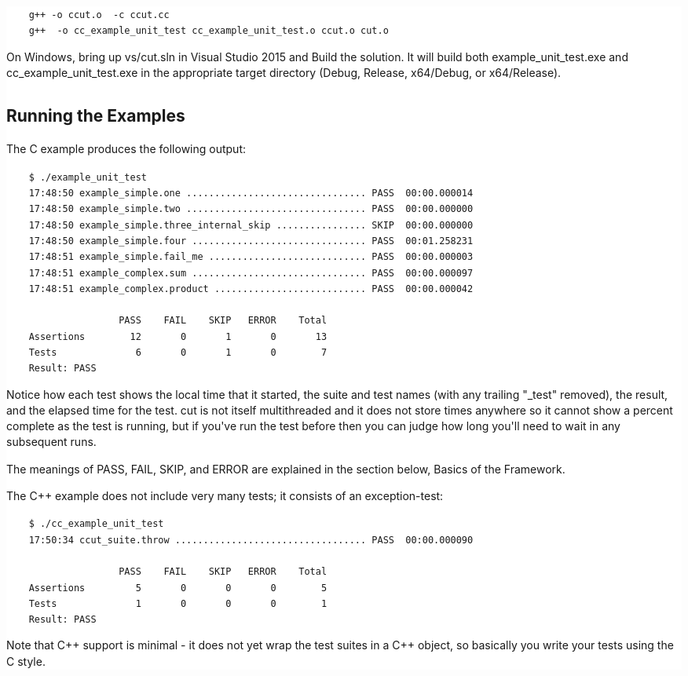 ```
    g++ -o ccut.o  -c ccut.cc
    g++  -o cc_example_unit_test cc_example_unit_test.o ccut.o cut.o  
```

On Windows, bring up vs/cut.sln in Visual Studio 2015 and Build the
solution. It will build both example_unit_test.exe and
cc_example_unit_test.exe in the appropriate target directory (Debug, Release,
x64/Debug, or x64/Release).

Running the Examples
--------------------

The C example produces the following output:

```
    $ ./example_unit_test
    17:48:50 example_simple.one ................................ PASS  00:00.000014
    17:48:50 example_simple.two ................................ PASS  00:00.000000
    17:48:50 example_simple.three_internal_skip ................ SKIP  00:00.000000
    17:48:50 example_simple.four ............................... PASS  00:01.258231
    17:48:51 example_simple.fail_me ............................ PASS  00:00.000003
    17:48:51 example_complex.sum ............................... PASS  00:00.000097
    17:48:51 example_complex.product ........................... PASS  00:00.000042

                    PASS    FAIL    SKIP   ERROR    Total
    Assertions        12       0       1       0       13
    Tests              6       0       1       0        7
    Result: PASS
```

Notice how each test shows the local time that it started, the suite and test
names (with any trailing "_test" removed), the result, and the elapsed time
for the test. cut is not itself multithreaded and it does not store times
anywhere so it cannot show a percent complete as the test is running, but if
you've run the test before then you can judge how long you'll need to wait in
any subsequent runs.

The meanings of PASS, FAIL, SKIP, and ERROR are explained in the section
below, Basics of the Framework.

The C++ example does not include very many tests; it consists of an
exception-test:

```
    $ ./cc_example_unit_test 
    17:50:34 ccut_suite.throw .................................. PASS  00:00.000090

                    PASS    FAIL    SKIP   ERROR    Total
    Assertions         5       0       0       0        5
    Tests              1       0       0       0        1
    Result: PASS
```

Note that C++ support is minimal - it does not yet wrap the test suites in a
C++ object, so basically you write your tests using the C style.
